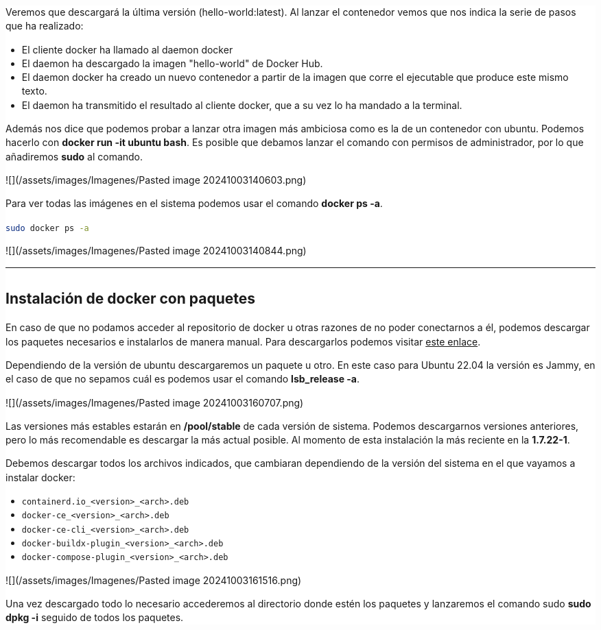 Veremos que descargará la última versión (hello-world:latest). Al lanzar el contenedor vemos que nos indica la serie de pasos que ha realizado:

- El cliente docker ha llamado al daemon docker
- El daemon ha descargado la imagen "hello-world" de Docker Hub.
- El daemon docker ha creado un nuevo contenedor a partir de la imagen que corre el ejecutable que produce este mismo texto.
- El daemon ha transmitido el resultado al cliente docker, que a su vez lo ha mandado a la terminal.

Además nos dice que podemos probar a lanzar otra imagen más ambiciosa como es la de un contenedor con ubuntu. Podemos hacerlo con **docker run -it ubuntu bash**. Es posible que debamos lanzar el comando con permisos de administrador, por lo que añadiremos **sudo** al comando.

![](/assets/images/Imagenes/Pasted image 20241003140603.png)

Para ver todas las imágenes en el sistema podemos usar el comando **docker ps -a**.

```bash
sudo docker ps -a
```

![](/assets/images/Imagenes/Pasted image 20241003140844.png)

---

## Instalación de docker con paquetes

En caso de que no podamos acceder al repositorio de docker u otras razones de no poder conectarnos a él, podemos descargar los paquetes necesarios e instalarlos de manera manual. Para descargarlos podemos visitar [este enlace](https://download.docker.com/linux/ubuntu/dists/). 

Dependiendo de la versión de ubuntu descargaremos un paquete u otro. En este caso para Ubuntu 22.04 la versión es Jammy, en el caso de que no sepamos cuál es podemos usar el comando **lsb_release -a**.

![](/assets/images/Imagenes/Pasted image 20241003160707.png)

Las versiones más estables estarán en **/pool/stable** de cada versión de sistema. Podemos descargarnos versiones anteriores, pero lo más recomendable es descargar la más actual posible. Al momento de esta instalación la más reciente en la **1.7.22-1**.

Debemos descargar todos los archivos indicados, que cambiaran dependiendo de la versión del sistema en el que vayamos a instalar docker:

- `containerd.io_<version>_<arch>.deb`
- `docker-ce_<version>_<arch>.deb`
- `docker-ce-cli_<version>_<arch>.deb`
- `docker-buildx-plugin_<version>_<arch>.deb`
- `docker-compose-plugin_<version>_<arch>.deb`

![](/assets/images/Imagenes/Pasted image 20241003161516.png)

Una vez descargado todo lo necesario accederemos al directorio donde estén los paquetes y lanzaremos el comando sudo **sudo dpkg -i** seguido de todos los paquetes. 
